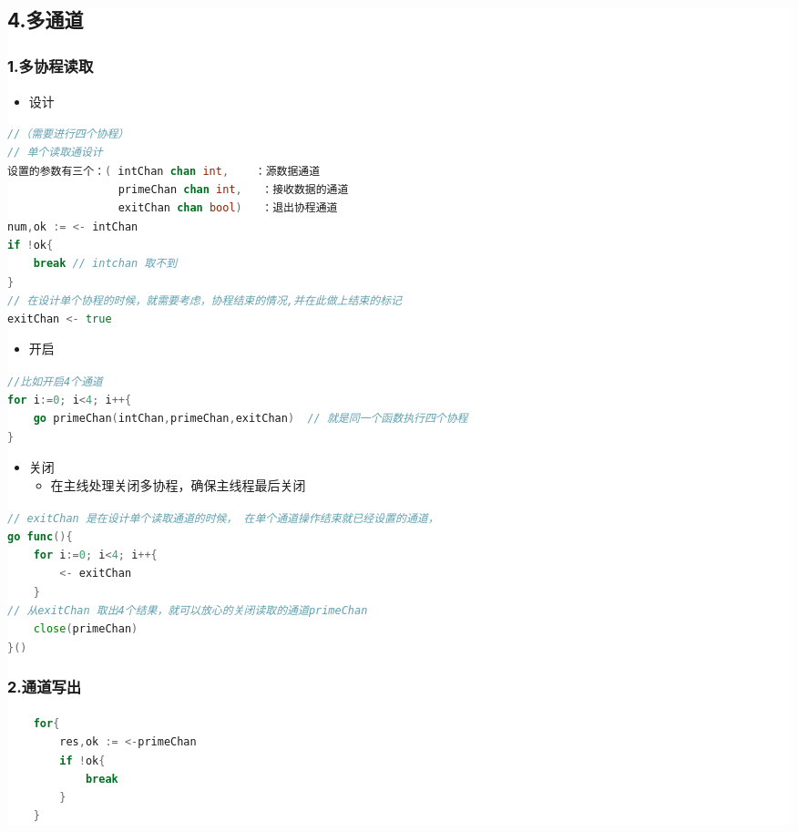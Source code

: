 
## 4.多通道

### 1.多协程读取

* 设计

```go
//（需要进行四个协程）
// 单个读取通设计
设置的参数有三个：( intChan chan int, 	：源数据通道
         		 primeChan chan int,   ：接收数据的通道
          		 exitChan chan bool)   ：退出协程通道
num,ok := <- intChan
if !ok{
	break // intchan 取不到
}
// 在设计单个协程的时候，就需要考虑，协程结束的情况,并在此做上结束的标记
exitChan <- true
```



* 开启

```go
//比如开启4个通道
for i:=0; i<4; i++{
	go primeChan(intChan,primeChan,exitChan)  // 就是同一个函数执行四个协程
}
```

* 关闭
    * 在主线处理关闭多协程，确保主线程最后关闭

```go
// exitChan 是在设计单个读取通道的时候， 在单个通道操作结束就已经设置的通道，
go func(){
	for i:=0; i<4; i++{
		<- exitChan
	}
// 从exitChan 取出4个结果，就可以放心的关闭读取的通道primeChan
	close(primeChan)
}()
```

### 2.通道写出

```go
	for{
		res,ok := <-primeChan
		if !ok{
			break
		}
	}
```
